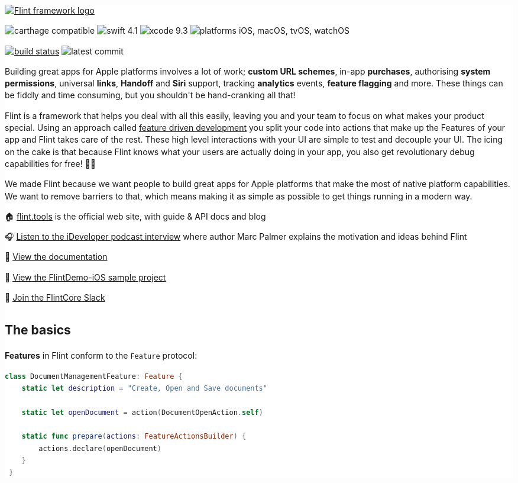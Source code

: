 <a href="https://flint.tools"><img src="https://flint.tools/assets/img/logo-dark-on-white.svg" width="230" alt="Flint framework logo"></a>

![carthage compatible](https://img.shields.io/badge/carthage-compatible-lightgrey.svg?style=flat)
![swift 4.1](https://img.shields.io/badge/swift-4.1-lightgrey.svg?style=flat)
![xcode 9.3](https://img.shields.io/badge/Xcode-9.3-lightgrey.svg?style=flat)
![platforms iOS, macOS, tvOS, watchOS](https://img.shields.io/badge/platforms-iOS%2C%20tvOS%2C%20macOS%2C%20watchOS-lightgrey.svg)

[![build status](https://travis-ci.org/MontanaFlossCo/Flint.svg?branch=master)](https://travis-ci.org/MontanaFlossCo/Flint)
![latest commit](https://img.shields.io/github/last-commit/MontanaFlossCo/Flint.svg)

Building great apps for Apple platforms involves a lot of work; **custom URL schemes**, in-app **purchases**, authorising **system permissions**, universal **links**, **Handoff** and **Siri** support, tracking **analytics** events, **feature flagging** and more. These things can be fiddly and time consuming, but you shouldn't be hand-cranking all that!
 
Flint is a framework that helps you deal with all this easily, leaving you and your team to focus on what makes your product special. Using an approach called [feature driven development](https://www.montanafloss.co/blog/feature-driven-development) you split your code into actions that make up the Features of your app and Flint takes care of the rest. These high level interactions with your UI are simple to test and decouple your UI. The icing on the cake is that because Flint knows what your users are actually doing in your app, you also get revolutionary debug capabilities for free! 🎂🎉 

We made Flint because we want people to build great apps for Apple platforms that make the most of native platform capabilities. We want to remove barriers to that, which means making it as simple as possible to get things running in a modern way.

🏠 [flint.tools](https://flint.tools) is the official web site, with guide & API docs and blog

🎧 [Listen to the iDeveloper podcast interview](http://ideveloper.co/podcast187/) where author Marc Palmer explains the motivation and ideas behind Flint

📖 [View the documentation](https://github.com/MontanaFlossCo/Flint-Documentation)

🔬 [View the FlintDemo-iOS sample project](https://github.com/MontanaFlossCo/FlintDemo-iOS)

💬 [Join the FlintCore Slack](https://join.slack.com/t/flintcore/shared_invite/enQtMzUwOTU4NTU0OTYwLWMxYTNiOTNjNmVkOTM3ZDgwNzZiNzJiNmE2NWUyMzUzMjg3ZTg4YjNmMjdhYmZkYTlmYmI2ZDQ5NjU0ZmQ3ZjU)

## The basics

**Features** in Flint conform to the `Feature` protocol:

```swift
class DocumentManagementFeature: Feature {
    static let description = "Create, Open and Save documents"

    static let openDocument = action(DocumentOpenAction.self)

    static func prepare(actions: FeatureActionsBuilder) {
        actions.declare(openDocument)
    }
 }
```
